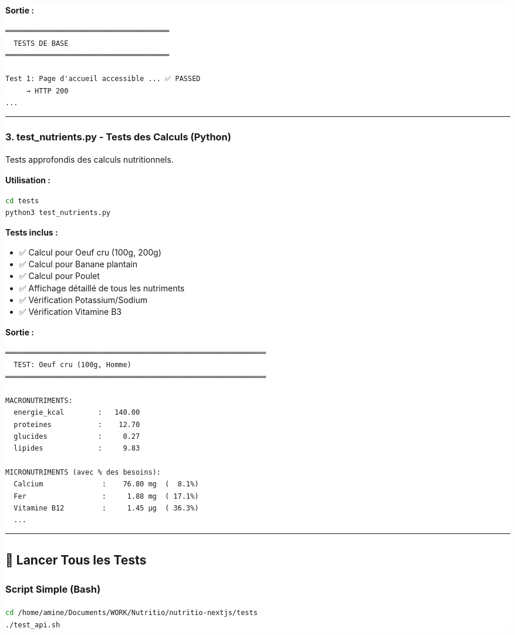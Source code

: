 **Sortie :**
```
═══════════════════════════════════════
  TESTS DE BASE
═══════════════════════════════════════

Test 1: Page d'accueil accessible ... ✅ PASSED
     → HTTP 200
...
```

---

### 3. **test_nutrients.py** - Tests des Calculs (Python)
Tests approfondis des calculs nutritionnels.

**Utilisation :**
```bash
cd tests
python3 test_nutrients.py
```

**Tests inclus :**
- ✅ Calcul pour Oeuf cru (100g, 200g)
- ✅ Calcul pour Banane plantain
- ✅ Calcul pour Poulet
- ✅ Affichage détaillé de tous les nutriments
- ✅ Vérification Potassium/Sodium
- ✅ Vérification Vitamine B3

**Sortie :**
```
══════════════════════════════════════════════════════════════
  TEST: Oeuf cru (100g, Homme)
══════════════════════════════════════════════════════════════

MACRONUTRIMENTS:
  energie_kcal        :   140.00
  proteines           :    12.70
  glucides            :     0.27
  lipides             :     9.83

MICRONUTRIMENTS (avec % des besoins):
  Calcium              :    76.80 mg  (  8.1%)
  Fer                  :     1.88 mg  ( 17.1%)
  Vitamine B12         :     1.45 µg  ( 36.3%)
  ...
```

---

## 🚀 Lancer Tous les Tests

### Script Simple (Bash)
```bash
cd /home/amine/Documents/WORK/Nutritio/nutritio-nextjs/tests
./test_api.sh
```
